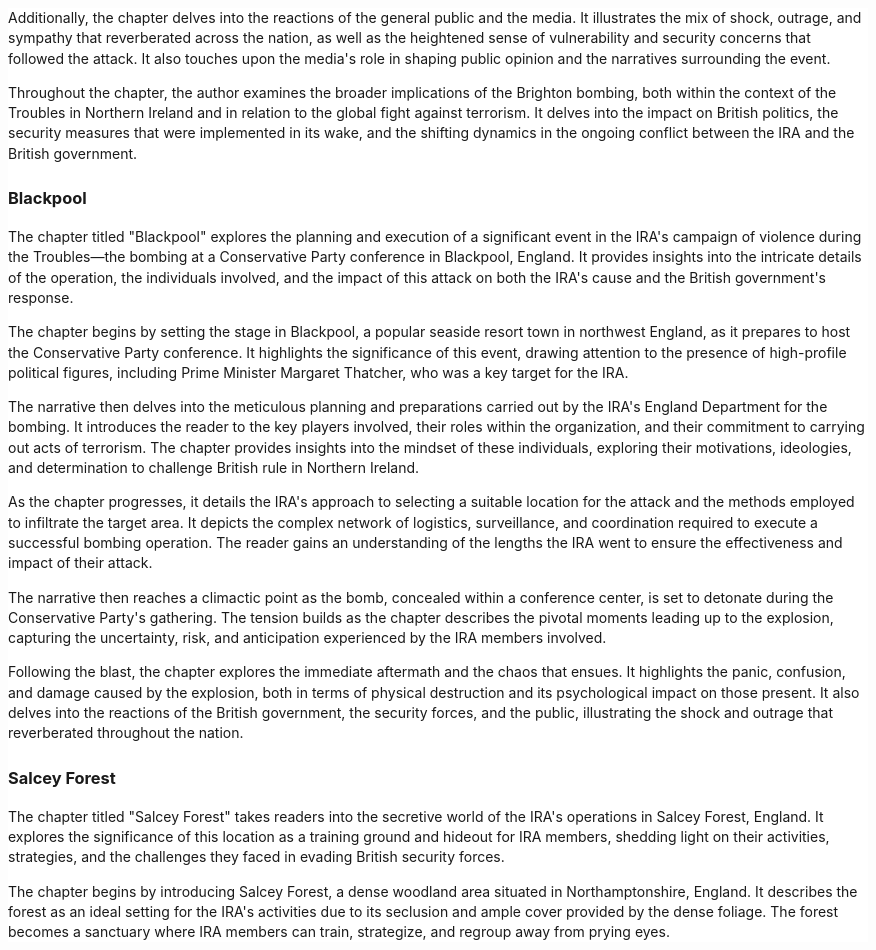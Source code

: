 Additionally, the chapter delves into the reactions of the general public and the media. It illustrates the mix of shock, outrage, and sympathy that reverberated across the nation, as well as the heightened sense of vulnerability and security concerns that followed the attack. It also touches upon the media's role in shaping public opinion and the narratives surrounding the event.

Throughout the chapter, the author examines the broader implications of the Brighton bombing, both within the context of the Troubles in Northern Ireland and in relation to the global fight against terrorism. It delves into the impact on British politics, the security measures that were implemented in its wake, and the shifting dynamics in the ongoing conflict between the IRA and the British government.


### Blackpool
The chapter titled "Blackpool" explores the planning and execution of a significant event in the IRA's campaign of violence during the Troubles—the bombing at a Conservative Party conference in Blackpool, England. It provides insights into the intricate details of the operation, the individuals involved, and the impact of this attack on both the IRA's cause and the British government's response.

The chapter begins by setting the stage in Blackpool, a popular seaside resort town in northwest England, as it prepares to host the Conservative Party conference. It highlights the significance of this event, drawing attention to the presence of high-profile political figures, including Prime Minister Margaret Thatcher, who was a key target for the IRA.

The narrative then delves into the meticulous planning and preparations carried out by the IRA's England Department for the bombing. It introduces the reader to the key players involved, their roles within the organization, and their commitment to carrying out acts of terrorism. The chapter provides insights into the mindset of these individuals, exploring their motivations, ideologies, and determination to challenge British rule in Northern Ireland.

As the chapter progresses, it details the IRA's approach to selecting a suitable location for the attack and the methods employed to infiltrate the target area. It depicts the complex network of logistics, surveillance, and coordination required to execute a successful bombing operation. The reader gains an understanding of the lengths the IRA went to ensure the effectiveness and impact of their attack.

The narrative then reaches a climactic point as the bomb, concealed within a conference center, is set to detonate during the Conservative Party's gathering. The tension builds as the chapter describes the pivotal moments leading up to the explosion, capturing the uncertainty, risk, and anticipation experienced by the IRA members involved.

Following the blast, the chapter explores the immediate aftermath and the chaos that ensues. It highlights the panic, confusion, and damage caused by the explosion, both in terms of physical destruction and its psychological impact on those present. It also delves into the reactions of the British government, the security forces, and the public, illustrating the shock and outrage that reverberated throughout the nation.


### Salcey Forest
The chapter titled "Salcey Forest" takes readers into the secretive world of the IRA's operations in Salcey Forest, England. It explores the significance of this location as a training ground and hideout for IRA members, shedding light on their activities, strategies, and the challenges they faced in evading British security forces.

The chapter begins by introducing Salcey Forest, a dense woodland area situated in Northamptonshire, England. It describes the forest as an ideal setting for the IRA's activities due to its seclusion and ample cover provided by the dense foliage. The forest becomes a sanctuary where IRA members can train, strategize, and regroup away from prying eyes.
